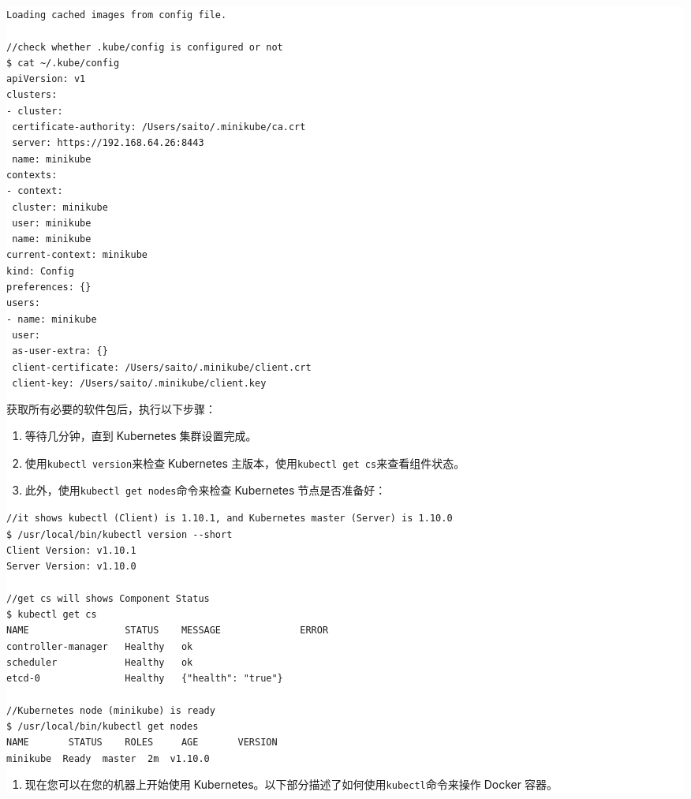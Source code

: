 ```
Loading cached images from config file.

//check whether .kube/config is configured or not
$ cat ~/.kube/config 
apiVersion: v1
clusters:
- cluster:
 certificate-authority: /Users/saito/.minikube/ca.crt
 server: https://192.168.64.26:8443
 name: minikube
contexts:
- context:
 cluster: minikube
 user: minikube
 name: minikube
current-context: minikube
kind: Config
preferences: {}
users:
- name: minikube
 user:
 as-user-extra: {}
 client-certificate: /Users/saito/.minikube/client.crt
 client-key: /Users/saito/.minikube/client.key 
```

获取所有必要的软件包后，执行以下步骤：

1.  等待几分钟，直到 Kubernetes 集群设置完成。

1.  使用`kubectl version`来检查 Kubernetes 主版本，使用`kubectl get cs`来查看组件状态。

1.  此外，使用`kubectl get nodes`命令来检查 Kubernetes 节点是否准备好：

```
//it shows kubectl (Client) is 1.10.1, and Kubernetes master (Server) is 1.10.0
$ /usr/local/bin/kubectl version --short
Client Version: v1.10.1
Server Version: v1.10.0

//get cs will shows Component Status
$ kubectl get cs
NAME                 STATUS    MESSAGE              ERROR
controller-manager   Healthy   ok 
scheduler            Healthy   ok 
etcd-0               Healthy   {"health": "true"} 

//Kubernetes node (minikube) is ready
$ /usr/local/bin/kubectl get nodes
NAME       STATUS    ROLES     AGE       VERSION
minikube  Ready  master  2m  v1.10.0
```

1.  现在您可以在您的机器上开始使用 Kubernetes。以下部分描述了如何使用`kubectl`命令来操作 Docker 容器。

